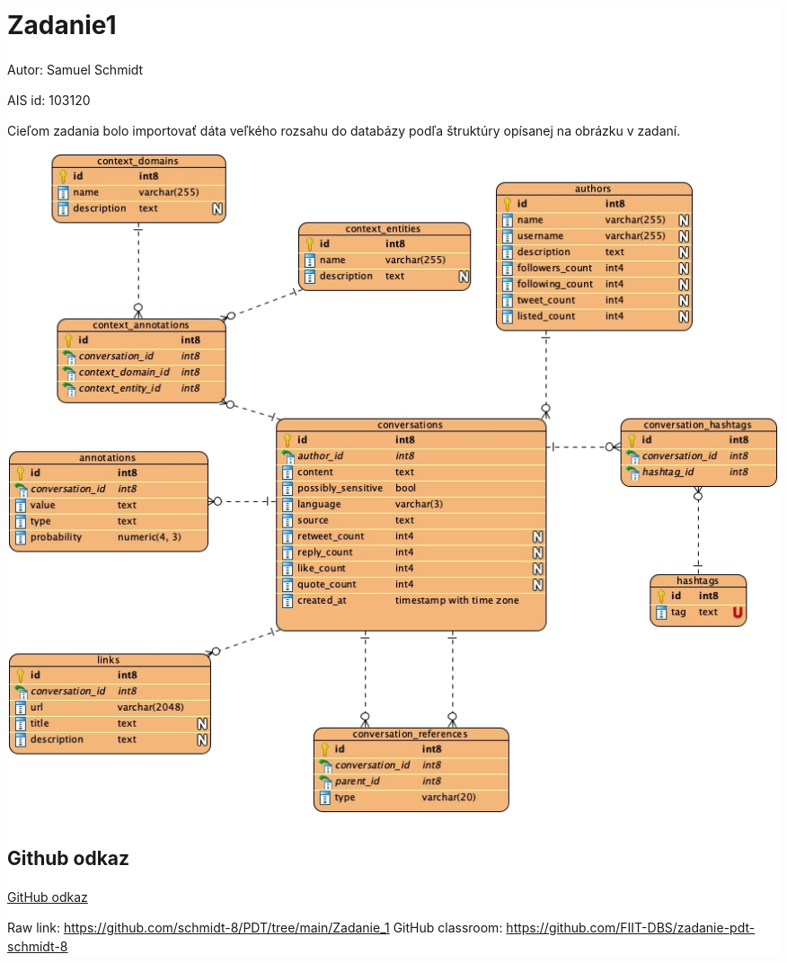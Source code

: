 <h1> Zadanie1 </h1>

Autor: Samuel Schmidt

AIS id: 103120

Cieľom zadania bolo importovať dáta veľkého rozsahu do databázy podľa štruktúry opísanej na obrázku v zadaní.


<img src="images/diagram.jpg" alt="Diagram">

<h2>Github odkaz</h2>
<a href="https://github.com/schmidt-8/PDT/tree/main/Zadanie_1" target="_blank">GitHub odkaz</a>

Raw link: https://github.com/schmidt-8/PDT/tree/main/Zadanie_1
GitHub classroom: https://github.com/FIIT-DBS/zadanie-pdt-schmidt-8
